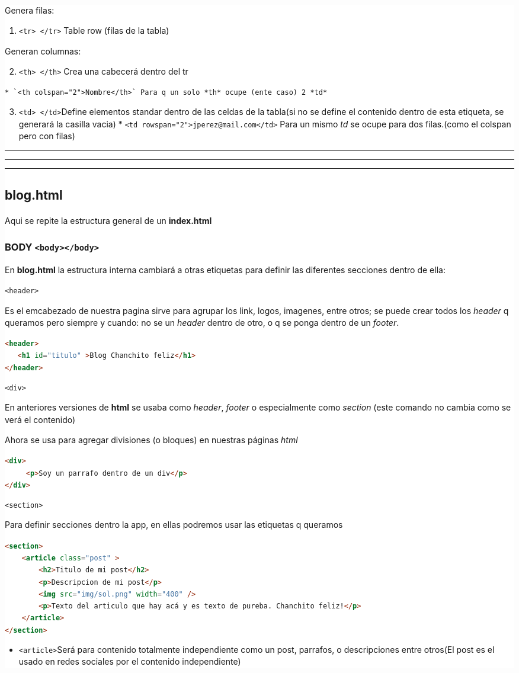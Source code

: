 Genera filas:

  1. `<tr> </tr>` Table row (filas de la tabla)

Generan columnas:

  2. `<th> </th>` Crea una cabecerá dentro del tr

    * `<th colspan="2">Nombre</th>` Para q un solo *th* ocupe (ente caso) 2 *td*

  3. `<td> </td>`Define elementos standar dentro de las celdas de la tabla(si no se define el contenido dentro de esta etiqueta, se generará la casilla vacia)
    * `<td rowspan="2">jperez@mail.com</td>` Para un mismo *td* se ocupe para dos filas.(como el colspan pero con filas)

---
---
---
## blog.html
Aqui se repite la estructura general de un **index.html**
### BODY `<body></body>`
En **blog.html** la estructura interna cambiará a otras etiquetas para definir las diferentes secciones dentro de ella:

`<header>` 

 Es el emcabezado de nuestra pagina sirve para agrupar los link, logos, imagenes, entre otros; se puede crear todos los *header* q queramos pero siempre y cuando: no se un *header* dentro de otro, o q se ponga dentro de un *footer*.
 ```html
 <header>
    <h1 id="titulo" >Blog Chanchito feliz</h1>
</header>
 ```
`<div>`

En anteriores versiones de **html** se usaba como *header*, *footer* o especialmente como *section* (este comando no cambia como se verá el contenido)

Ahora se usa para agregar divisiones (o bloques) en nuestras páginas *html*
```html
<div>
     <p>Soy un parrafo dentro de un div</p>
</div>
```
`<section>`

Para definir secciones dentro la app, en ellas podremos usar las etiquetas q queramos
```html
<section>
    <article class="post" >
        <h2>Titulo de mi post</h2>
        <p>Descripcion de mi post</p>
        <img src="img/sol.png" width="400" />
        <p>Texto del articulo que hay acá y es texto de pureba. Chanchito feliz!</p>
    </article>
</section>
```
* `<article>`Será para contenido totalmente independiente como un post, parrafos, o descripciones entre otros(El post es el usado en redes sociales por el contenido independiente)
    